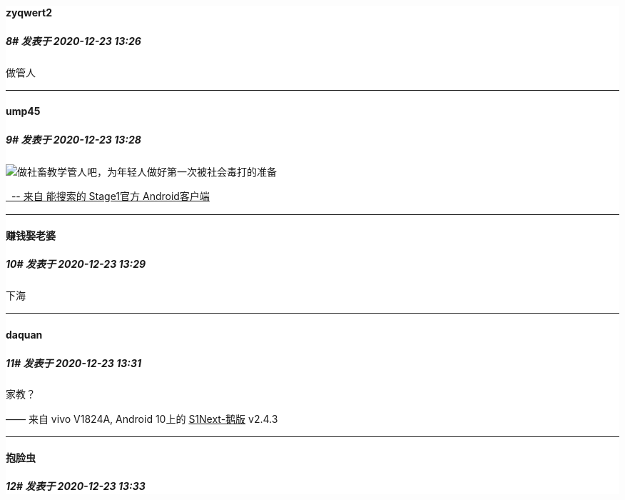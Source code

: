 ####  zyqwert2  
##### 8#       发表于 2020-12-23 13:26




做管人







*****

####  ump45  
##### 9#       发表于 2020-12-23 13:28



<img src="https://static.saraba1st.com/image/smiley/face2017/037.png" referrerpolicy="no-referrer">做社畜教学管人吧，为年轻人做好第一次被社会毒打的准备

[  -- 来自 能搜索的 Stage1官方 Android客户端](https://www.coolapk.com/apk/140634)







*****

####  赚钱娶老婆  
##### 10#       发表于 2020-12-23 13:29




下海







*****

####  daquan  
##### 11#       发表于 2020-12-23 13:31




家教？

—— 来自 vivo V1824A, Android 10上的 [S1Next-鹅版](https://github.com/ykrank/S1-Next/releases) v2.4.3







*****

####  抱脸虫  
##### 12#       发表于 2020-12-23 13:33

